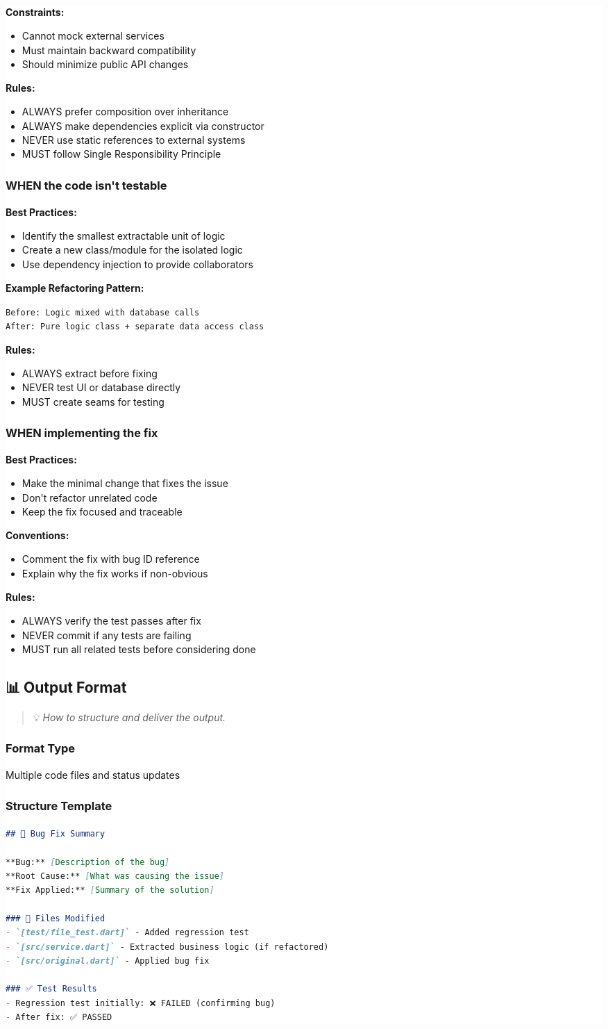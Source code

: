 **Constraints:**
- Cannot mock external services
- Must maintain backward compatibility
- Should minimize public API changes

**Rules:**
- ALWAYS prefer composition over inheritance
- ALWAYS make dependencies explicit via constructor
- NEVER use static references to external systems
- MUST follow Single Responsibility Principle

### WHEN the code isn't testable
**Best Practices:**
- Identify the smallest extractable unit of logic
- Create a new class/module for the isolated logic
- Use dependency injection to provide collaborators

**Example Refactoring Pattern:**
```
Before: Logic mixed with database calls
After: Pure logic class + separate data access class
```

**Rules:**
- ALWAYS extract before fixing
- NEVER test UI or database directly
- MUST create seams for testing

### WHEN implementing the fix
**Best Practices:**
- Make the minimal change that fixes the issue
- Don't refactor unrelated code
- Keep the fix focused and traceable

**Conventions:**
- Comment the fix with bug ID reference
- Explain why the fix works if non-obvious

**Rules:**
- ALWAYS verify the test passes after fix
- NEVER commit if any tests are failing
- MUST run all related tests before considering done

## 📊 Output Format
> 💡 *How to structure and deliver the output.*

### Format Type
Multiple code files and status updates

### Structure Template
```markdown
## 🐛 Bug Fix Summary

**Bug:** [Description of the bug]
**Root Cause:** [What was causing the issue]
**Fix Applied:** [Summary of the solution]

### 📝 Files Modified
- `[test/file_test.dart]` - Added regression test
- `[src/service.dart]` - Extracted business logic (if refactored)
- `[src/original.dart]` - Applied bug fix

### ✅ Test Results
- Regression test initially: ❌ FAILED (confirming bug)
- After fix: ✅ PASSED
```